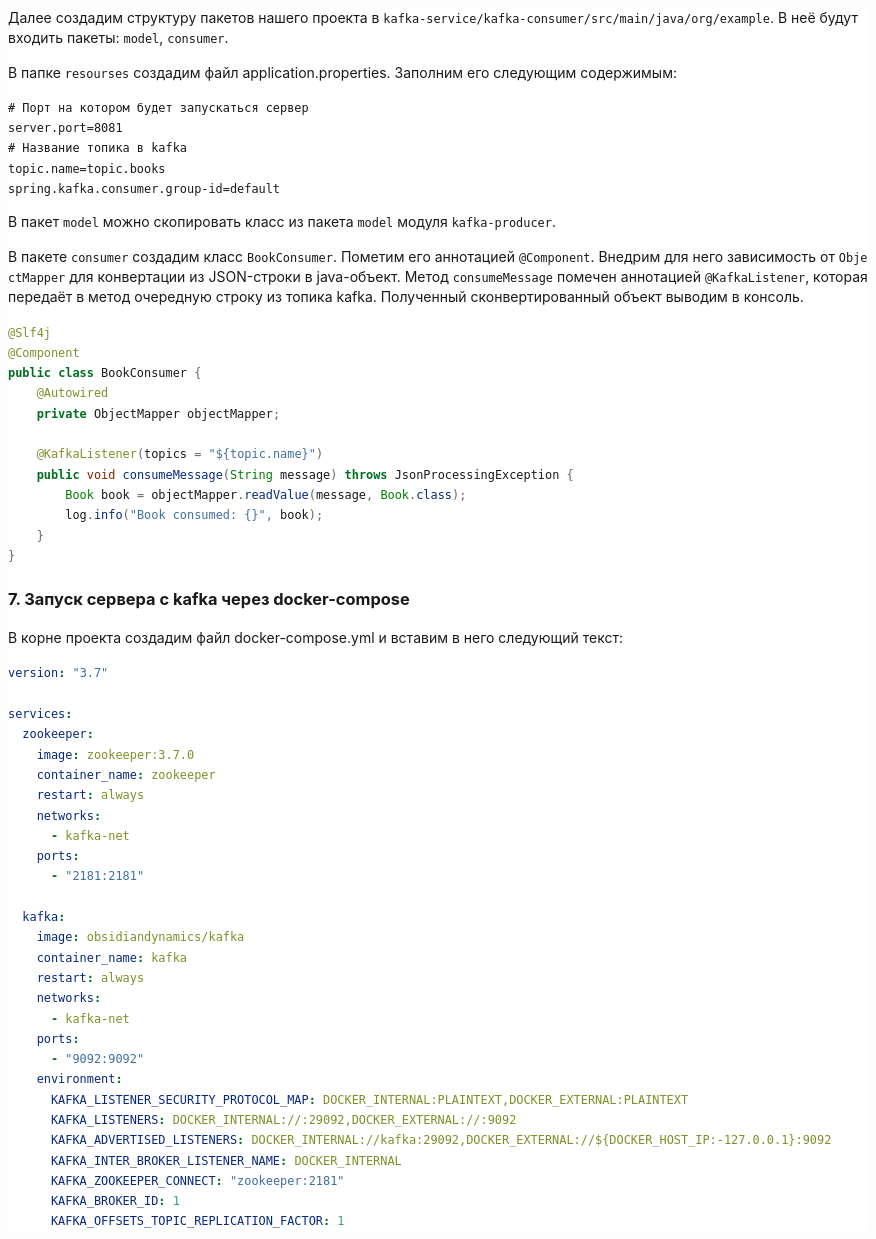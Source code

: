 Далее создадим структуру пакетов нашего проекта в `kafka-service/kafka-consumer/src/main/java/org/example`. В неё будут входить пакеты: `model`, `consumer`.

В папке `resourses` создадим файл application.properties. Заполним его следующим содержимым:
```properties
# Порт на котором будет запускаться сервер
server.port=8081
# Название топика в kafka
topic.name=topic.books
spring.kafka.consumer.group-id=default
```

В пакет `model` можно скопировать класс из пакета `model` модуля `kafka-producer`.

В пакете `consumer` создадим класс `BookConsumer`. Пометим его аннотацией `@Component`. Внедрим для него зависимость от `ObjectMapper` для конвертации из JSON-строки в java-объект. Метод `consumeMessage` помечен аннотацией `@KafkaListener`, которая передаёт в метод очередную строку из топика kafka. Полученный сконвертированный объект выводим в консоль.
```java
@Slf4j
@Component
public class BookConsumer {
    @Autowired
    private ObjectMapper objectMapper;

    @KafkaListener(topics = "${topic.name}")
    public void consumeMessage(String message) throws JsonProcessingException {
        Book book = objectMapper.readValue(message, Book.class);
        log.info("Book consumed: {}", book);
    }
}
```

### 7. Запуск сервера с kafka через docker-compose

В корне проекта создадим файл docker-compose.yml и вставим в него следующий текст:
```yml
version: "3.7"

services:
  zookeeper:
    image: zookeeper:3.7.0
    container_name: zookeeper
    restart: always
    networks:
      - kafka-net
    ports:
      - "2181:2181"

  kafka:
    image: obsidiandynamics/kafka
    container_name: kafka
    restart: always
    networks:
      - kafka-net
    ports:
      - "9092:9092"
    environment:
      KAFKA_LISTENER_SECURITY_PROTOCOL_MAP: DOCKER_INTERNAL:PLAINTEXT,DOCKER_EXTERNAL:PLAINTEXT
      KAFKA_LISTENERS: DOCKER_INTERNAL://:29092,DOCKER_EXTERNAL://:9092
      KAFKA_ADVERTISED_LISTENERS: DOCKER_INTERNAL://kafka:29092,DOCKER_EXTERNAL://${DOCKER_HOST_IP:-127.0.0.1}:9092
      KAFKA_INTER_BROKER_LISTENER_NAME: DOCKER_INTERNAL
      KAFKA_ZOOKEEPER_CONNECT: "zookeeper:2181"
      KAFKA_BROKER_ID: 1
      KAFKA_OFFSETS_TOPIC_REPLICATION_FACTOR: 1
```